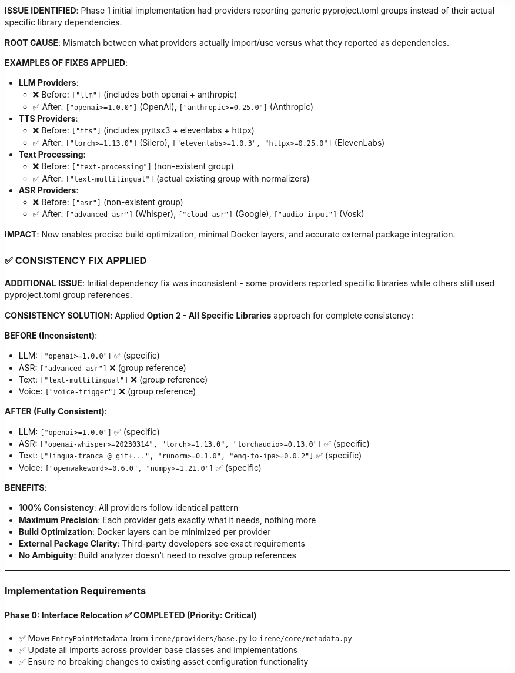 **ISSUE IDENTIFIED**: Phase 1 initial implementation had providers reporting generic pyproject.toml groups instead of their actual specific library dependencies.

**ROOT CAUSE**: Mismatch between what providers actually import/use versus what they reported as dependencies.

**EXAMPLES OF FIXES APPLIED**:
- **LLM Providers**: 
  - ❌ Before: `["llm"]` (includes both openai + anthropic)
  - ✅ After: `["openai>=1.0.0"]` (OpenAI), `["anthropic>=0.25.0"]` (Anthropic)
- **TTS Providers**:
  - ❌ Before: `["tts"]` (includes pyttsx3 + elevenlabs + httpx)  
  - ✅ After: `["torch>=1.13.0"]` (Silero), `["elevenlabs>=1.0.3", "httpx>=0.25.0"]` (ElevenLabs)
- **Text Processing**:
  - ❌ Before: `["text-processing"]` (non-existent group)
  - ✅ After: `["text-multilingual"]` (actual existing group with normalizers)
- **ASR Providers**:
  - ❌ Before: `["asr"]` (non-existent group)
  - ✅ After: `["advanced-asr"]` (Whisper), `["cloud-asr"]` (Google), `["audio-input"]` (Vosk)

**IMPACT**: Now enables precise build optimization, minimal Docker layers, and accurate external package integration.

### ✅ **CONSISTENCY FIX APPLIED**

**ADDITIONAL ISSUE**: Initial dependency fix was inconsistent - some providers reported specific libraries while others still used pyproject.toml group references.

**CONSISTENCY SOLUTION**: Applied **Option 2 - All Specific Libraries** approach for complete consistency:

**BEFORE (Inconsistent)**:
- LLM: `["openai>=1.0.0"]` ✅ (specific)
- ASR: `["advanced-asr"]` ❌ (group reference)
- Text: `["text-multilingual"]` ❌ (group reference)  
- Voice: `["voice-trigger"]` ❌ (group reference)

**AFTER (Fully Consistent)**:
- LLM: `["openai>=1.0.0"]` ✅ (specific)
- ASR: `["openai-whisper>=20230314", "torch>=1.13.0", "torchaudio>=0.13.0"]` ✅ (specific)
- Text: `["lingua-franca @ git+...", "runorm>=0.1.0", "eng-to-ipa>=0.0.2"]` ✅ (specific)
- Voice: `["openwakeword>=0.6.0", "numpy>=1.21.0"]` ✅ (specific)

**BENEFITS**:
- **100% Consistency**: All providers follow identical pattern
- **Maximum Precision**: Each provider gets exactly what it needs, nothing more
- **Build Optimization**: Docker layers can be minimized per provider
- **External Package Clarity**: Third-party developers see exact requirements
- **No Ambiguity**: Build analyzer doesn't need to resolve group references

---

### Implementation Requirements

#### **Phase 0: Interface Relocation** ✅ **COMPLETED** (Priority: Critical)
- ✅ Move `EntryPointMetadata` from `irene/providers/base.py` to `irene/core/metadata.py`
- ✅ Update all imports across provider base classes and implementations
- ✅ Ensure no breaking changes to existing asset configuration functionality

